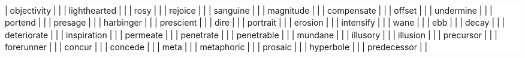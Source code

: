 | objectivity         |                                   |
| lighthearted        |                                   |
| rosy                |                                   |
| rejoice             |                                   |
| sanguine            |                                   |
| magnitude           |                                   |
| compensate          |                                   |
| offset              |                                   |
| undermine           |                                   |
| portend             |                                   |
| presage             |                                   |
| harbinger           |                                   |
| prescient           |                                   |
| dire                |                                   |
| portrait            |                                   |
| erosion             |                                   |
| intensify           |                                   |
| wane                |                                   |
| ebb                 |                                   |
| decay               |                                   |
| deteriorate         |                                   |
| inspiration         |                                   |
| permeate            |                                   |
| penetrate           |                                   |
| penetrable          |                                   |
| mundane             |                                   |
| illusory            |                                   |
| illusion            |                                   |
| precursor           |                                   |
| forerunner          |                                   |
| concur              |                                   |
| concede             |                                   |
| meta                |                                   |
| metaphoric          |                                   |
| prosaic             |                                   |
| hyperbole           |                                   |
| predecessor         |                                   |